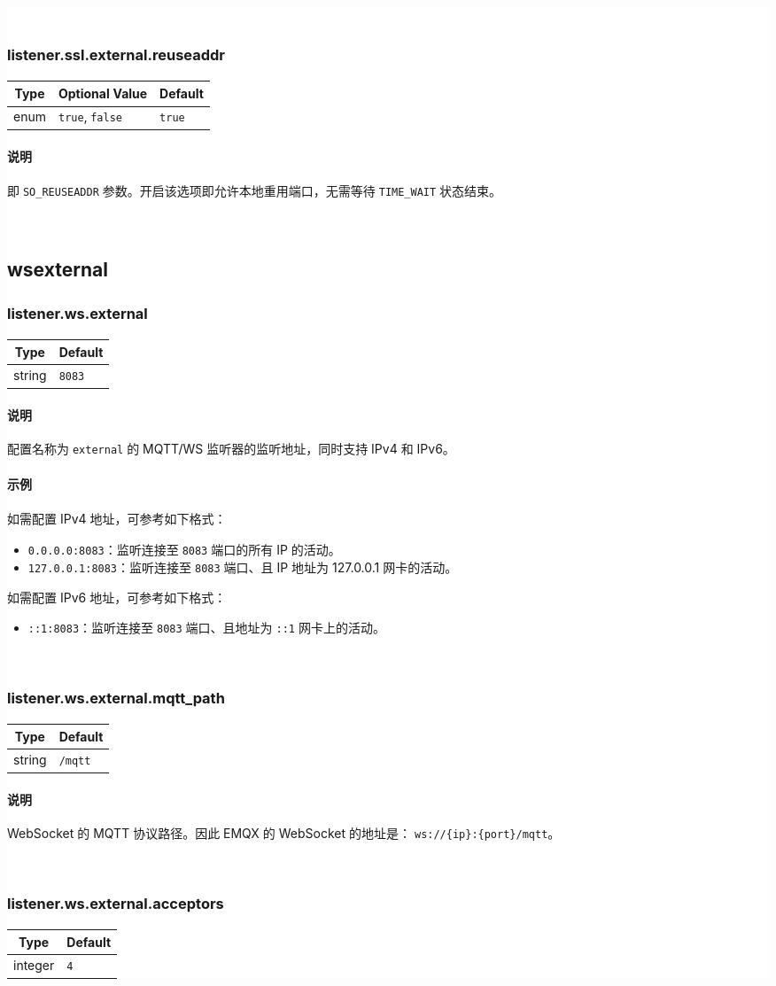 <br />

### listener.ssl.external.reuseaddr

| Type | Optional Value  | Default |
| ---- | --------------- | ------- |
| enum | `true`, `false` | `true`  |

#### 说明

即 `SO_REUSEADDR` 参数。开启该选项即允许本地重用端口，无需等待 `TIME_WAIT` 状态结束。

<br />

## wsexternal

### listener.ws.external

| Type   | Default |
| ------ | ------- |
| string | `8083`  |

#### 说明

配置名称为 `external` 的 MQTT/WS 监听器的监听地址，同时支持 IPv4 和 IPv6。

#### 示例

如需配置 IPv4 地址，可参考如下格式：

- `0.0.0.0:8083`：监听连接至 `8083` 端口的所有 IP 的活动。
- `127.0.0.1:8083`：监听连接至 `8083` 端口、且 IP 地址为 127.0.0.1 网卡的活动。

如需配置 IPv6 地址，可参考如下格式：

- `::1:8083`：监听连接至 `8083` 端口、且地址为 `::1` 网卡上的活动。

<br />

### listener.ws.external.mqtt_path

| Type   | Default |
| ------ | ------- |
| string | `/mqtt` |

#### 说明

WebSocket 的 MQTT 协议路径。因此 EMQX 的 WebSocket 的地址是： `ws://{ip}:{port}/mqtt`。

<br />

### listener.ws.external.acceptors

| Type    | Default |
| ------- | ------- |
| integer | `4`     |
